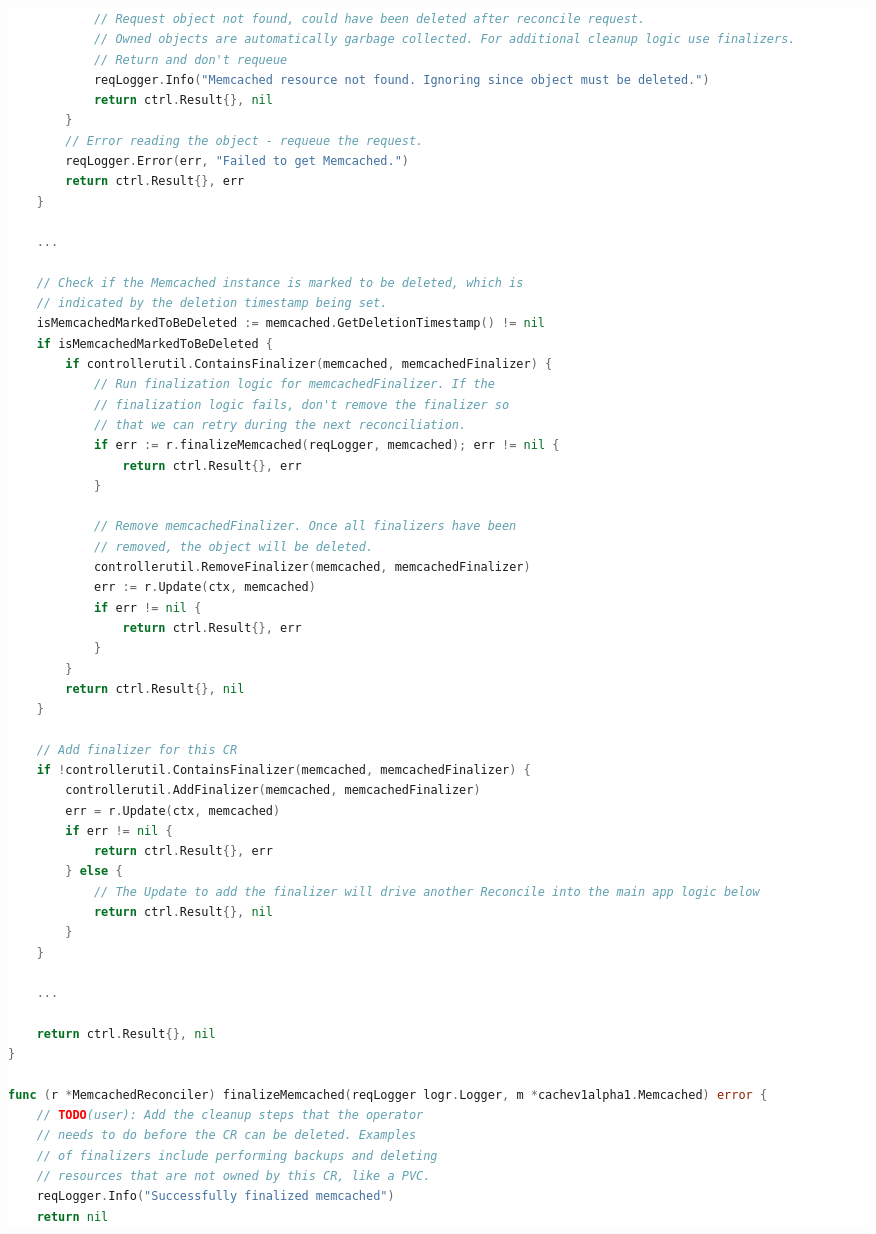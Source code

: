 ```go
            // Request object not found, could have been deleted after reconcile request.
            // Owned objects are automatically garbage collected. For additional cleanup logic use finalizers.
            // Return and don't requeue
            reqLogger.Info("Memcached resource not found. Ignoring since object must be deleted.")
            return ctrl.Result{}, nil
        }
        // Error reading the object - requeue the request.
        reqLogger.Error(err, "Failed to get Memcached.")
        return ctrl.Result{}, err
    }

    ...

    // Check if the Memcached instance is marked to be deleted, which is
    // indicated by the deletion timestamp being set.
    isMemcachedMarkedToBeDeleted := memcached.GetDeletionTimestamp() != nil
    if isMemcachedMarkedToBeDeleted {
        if controllerutil.ContainsFinalizer(memcached, memcachedFinalizer) {
            // Run finalization logic for memcachedFinalizer. If the
            // finalization logic fails, don't remove the finalizer so
            // that we can retry during the next reconciliation.
            if err := r.finalizeMemcached(reqLogger, memcached); err != nil {
                return ctrl.Result{}, err
            }

            // Remove memcachedFinalizer. Once all finalizers have been
            // removed, the object will be deleted.
            controllerutil.RemoveFinalizer(memcached, memcachedFinalizer)
            err := r.Update(ctx, memcached)
            if err != nil {
                return ctrl.Result{}, err
            }
        }
        return ctrl.Result{}, nil
    }

    // Add finalizer for this CR
    if !controllerutil.ContainsFinalizer(memcached, memcachedFinalizer) {
        controllerutil.AddFinalizer(memcached, memcachedFinalizer)
        err = r.Update(ctx, memcached)
        if err != nil {
            return ctrl.Result{}, err
        } else {
            // The Update to add the finalizer will drive another Reconcile into the main app logic below
            return ctrl.Result{}, nil
        }
    }

    ...

    return ctrl.Result{}, nil
}

func (r *MemcachedReconciler) finalizeMemcached(reqLogger logr.Logger, m *cachev1alpha1.Memcached) error {
    // TODO(user): Add the cleanup steps that the operator
    // needs to do before the CR can be deleted. Examples
    // of finalizers include performing backups and deleting
    // resources that are not owned by this CR, like a PVC.
    reqLogger.Info("Successfully finalized memcached")
    return nil
```